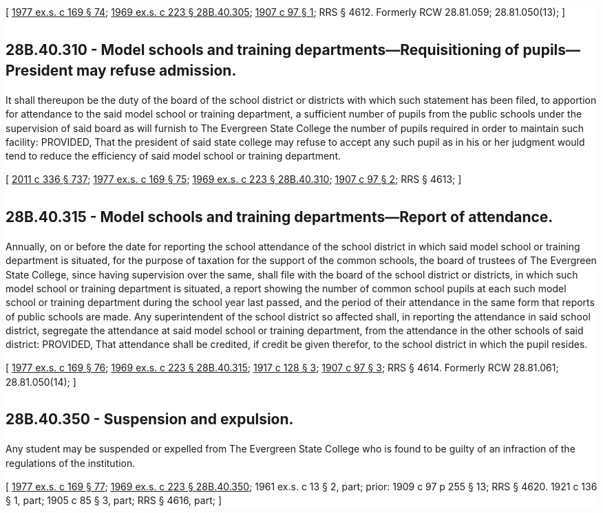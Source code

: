 \[ [1977 ex.s. c 169 § 74](https://leg.wa.gov/CodeReviser/documents/sessionlaw/1977ex1c169.pdf?cite=1977%20ex.s.%20c%20169%20§%2074); [1969 ex.s. c 223 § 28B.40.305](https://leg.wa.gov/CodeReviser/documents/sessionlaw/1969ex1c223.pdf?cite=1969%20ex.s.%20c%20223%20§%2028B.40.305); [1907 c 97 § 1](https://leg.wa.gov/CodeReviser/documents/sessionlaw/1907c97.pdf?cite=1907%20c%2097%20§%201); RRS § 4612. Formerly RCW  28.81.059; 28.81.050(13); \]

## 28B.40.310 - Model schools and training departments—Requisitioning of pupils—President may refuse admission.
It shall thereupon be the duty of the board of the school district or districts with which such statement has been filed, to apportion for attendance to the said model school or training department, a sufficient number of pupils from the public schools under the supervision of said board as will furnish to The Evergreen State College the number of pupils required in order to maintain such facility: PROVIDED, That the president of said state college may refuse to accept any such pupil as in his or her judgment would tend to reduce the efficiency of said model school or training department.

\[ [2011 c 336 § 737](https://lawfilesext.leg.wa.gov/biennium/2011-12/Pdf/Bills/Session%20Laws/Senate/5045.SL.pdf?cite=2011%20c%20336%20§%20737); [1977 ex.s. c 169 § 75](https://leg.wa.gov/CodeReviser/documents/sessionlaw/1977ex1c169.pdf?cite=1977%20ex.s.%20c%20169%20§%2075); [1969 ex.s. c 223 § 28B.40.310](https://leg.wa.gov/CodeReviser/documents/sessionlaw/1969ex1c223.pdf?cite=1969%20ex.s.%20c%20223%20§%2028B.40.310); [1907 c 97 § 2](https://leg.wa.gov/CodeReviser/documents/sessionlaw/1907c97.pdf?cite=1907%20c%2097%20§%202); RRS § 4613; \]

## 28B.40.315 - Model schools and training departments—Report of attendance.
Annually, on or before the date for reporting the school attendance of the school district in which said model school or training department is situated, for the purpose of taxation for the support of the common schools, the board of trustees of The Evergreen State College, since having supervision over the same, shall file with the board of the school district or districts, in which such model school or training department is situated, a report showing the number of common school pupils at each such model school or training department during the school year last passed, and the period of their attendance in the same form that reports of public schools are made. Any superintendent of the school district so affected shall, in reporting the attendance in said school district, segregate the attendance at said model school or training department, from the attendance in the other schools of said district: PROVIDED, That attendance shall be credited, if credit be given therefor, to the school district in which the pupil resides.

\[ [1977 ex.s. c 169 § 76](https://leg.wa.gov/CodeReviser/documents/sessionlaw/1977ex1c169.pdf?cite=1977%20ex.s.%20c%20169%20§%2076); [1969 ex.s. c 223 § 28B.40.315](https://leg.wa.gov/CodeReviser/documents/sessionlaw/1969ex1c223.pdf?cite=1969%20ex.s.%20c%20223%20§%2028B.40.315); [1917 c 128 § 3](https://leg.wa.gov/CodeReviser/documents/sessionlaw/1917c128.pdf?cite=1917%20c%20128%20§%203); [1907 c 97 § 3](https://leg.wa.gov/CodeReviser/documents/sessionlaw/1907c97.pdf?cite=1907%20c%2097%20§%203); RRS § 4614. Formerly RCW  28.81.061; 28.81.050(14); \]

## 28B.40.350 - Suspension and expulsion.
Any student may be suspended or expelled from The Evergreen State College who is found to be guilty of an infraction of the regulations of the institution.

\[ [1977 ex.s. c 169 § 77](https://leg.wa.gov/CodeReviser/documents/sessionlaw/1977ex1c169.pdf?cite=1977%20ex.s.%20c%20169%20§%2077); [1969 ex.s. c 223 § 28B.40.350](https://leg.wa.gov/CodeReviser/documents/sessionlaw/1969ex1c223.pdf?cite=1969%20ex.s.%20c%20223%20§%2028B.40.350); 1961 ex.s. c 13 § 2, part; prior:  1909 c 97 p 255 § 13; RRS § 4620.  1921 c 136 § 1, part; 1905 c 85 § 3, part; RRS § 4616, part; \]
